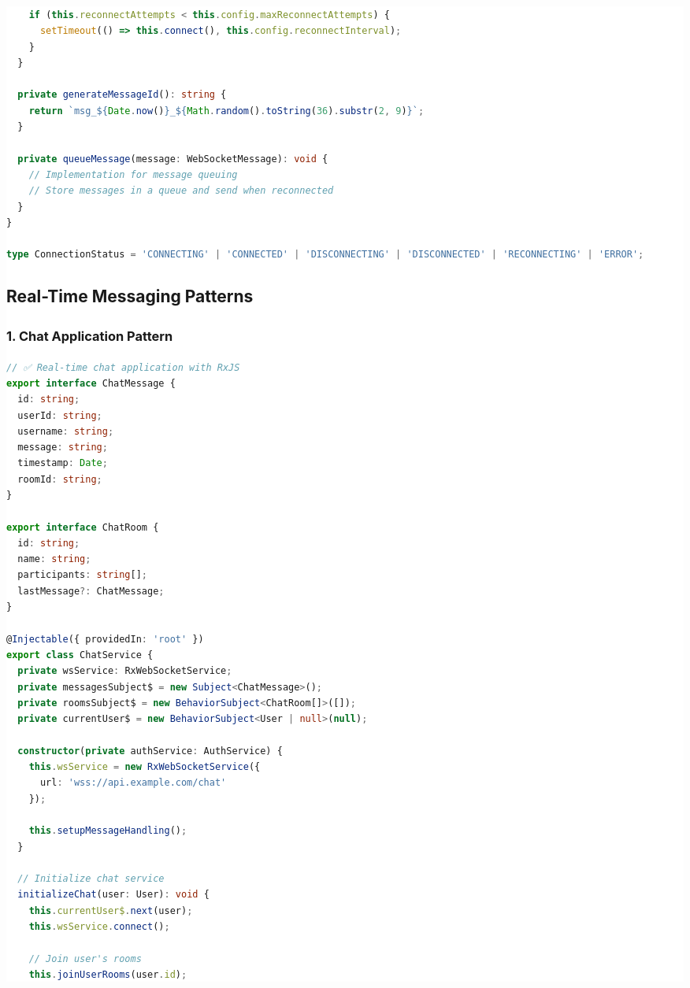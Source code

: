 ```typescript
    if (this.reconnectAttempts < this.config.maxReconnectAttempts) {
      setTimeout(() => this.connect(), this.config.reconnectInterval);
    }
  }

  private generateMessageId(): string {
    return `msg_${Date.now()}_${Math.random().toString(36).substr(2, 9)}`;
  }

  private queueMessage(message: WebSocketMessage): void {
    // Implementation for message queuing
    // Store messages in a queue and send when reconnected
  }
}

type ConnectionStatus = 'CONNECTING' | 'CONNECTED' | 'DISCONNECTING' | 'DISCONNECTED' | 'RECONNECTING' | 'ERROR';
```

## Real-Time Messaging Patterns

### 1. Chat Application Pattern

```typescript
// ✅ Real-time chat application with RxJS
export interface ChatMessage {
  id: string;
  userId: string;
  username: string;
  message: string;
  timestamp: Date;
  roomId: string;
}

export interface ChatRoom {
  id: string;
  name: string;
  participants: string[];
  lastMessage?: ChatMessage;
}

@Injectable({ providedIn: 'root' })
export class ChatService {
  private wsService: RxWebSocketService;
  private messagesSubject$ = new Subject<ChatMessage>();
  private roomsSubject$ = new BehaviorSubject<ChatRoom[]>([]);
  private currentUser$ = new BehaviorSubject<User | null>(null);

  constructor(private authService: AuthService) {
    this.wsService = new RxWebSocketService({
      url: 'wss://api.example.com/chat'
    });

    this.setupMessageHandling();
  }

  // Initialize chat service
  initializeChat(user: User): void {
    this.currentUser$.next(user);
    this.wsService.connect();
    
    // Join user's rooms
    this.joinUserRooms(user.id);
```